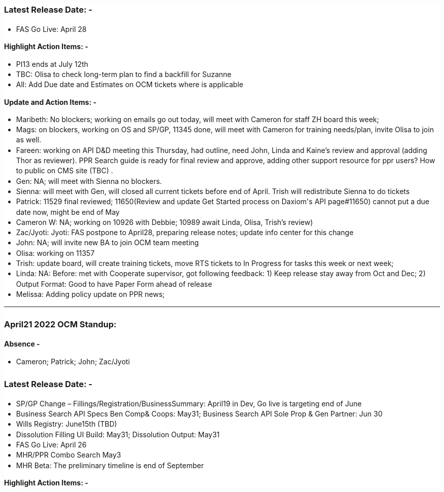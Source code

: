 ### Latest Release Date: -
- FAS Go Live: April 28

**Highlight Action Items: -**

- PI13 ends at July 12th
- TBC: Olisa to check long-term plan to find a backfill for Suzanne 
- All: Add Due date and Estimates on OCM tickets where is applicable

**Update and Action Items: -**
- Maribeth: No blockers; working on emails go out today, will meet with Cameron for staff ZH board this week; 
- Mags: on blockers, working on OS and SP/GP, 11345 done, will meet with Cameron for training needs/plan, invite Olisa to join as well. 
- Fareen: working on API D&D meeting this Thursday, had outline, need John, Linda and Kaine’s review and approval (adding Thor as reviewer). PPR Search guide is ready for final review and approve, adding other support resource for ppr users? How to public on CMS site (TBC) .
- Gen: NA; will meet with Sienna no blockers. 
- Sienna: will meet with Gen, will closed all current tickets before end of April. Trish will redistribute Sienna to do tickets
- Patrick: 11529 final reviewed; 11650(Review and update Get Started process on Daxiom's API page#11650) cannot put a due date now, might be end of May
- Cameron W: NA; working on 10926 with Debbie; 10989 await Linda, Olisa, Trish’s review)
- Zac/Jyoti:  Jyoti: FAS postpone to April28, preparing release notes; update info center for this change
- John: NA; will invite new BA to join OCM team meeting
- Olisa: working on 11357
- Trish: update board, will create training tickets, move RTS tickets to In Progress for tasks this week or next week; 
- Linda: NA: Before: met with Cooperate supervisor, got following feedback: 1) Keep release stay away from Oct and Dec; 2) Output Format: Good to have Paper Form ahead of release
- Melissa:  Adding policy update on PPR news; 


----

### April21 2022 OCM Standup:
**Absence -**
- Cameron; Patrick; John; Zac/Jyoti

### Latest Release Date: -
- SP/GP Change – Fillings/Registration/BusinessSummary: April19 in Dev, Go live is targeting end of June 
- Business Search API Specs Ben Comp& Coops: May31; Business Search API Sole Prop & Gen Partner: Jun 30
- Wills Registry: June15th (TBD)
- Dissolution Filling UI Build: May31; Dissolution Output: May31
- FAS Go Live: April 26
- MHR/PPR Combo Search May3
- MHR Beta: The preliminary timeline is end of September  

**Highlight Action Items: -**
